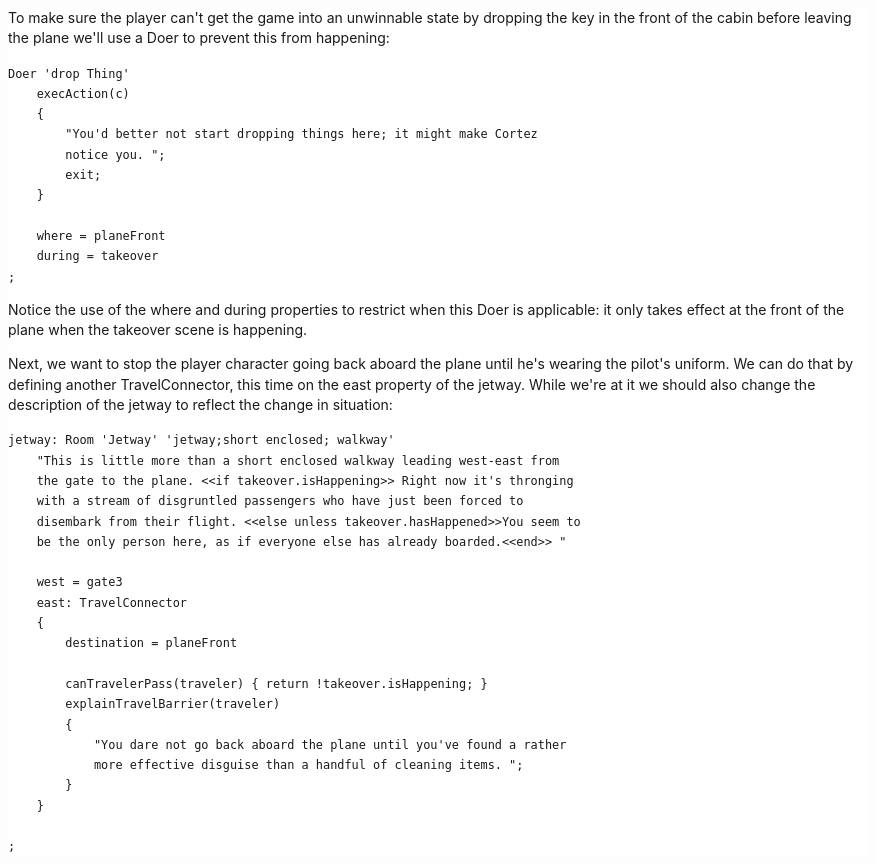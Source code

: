 To make sure the player can't get the game into an unwinnable state by
dropping the key in the front of the cabin before leaving the plane
we'll use a Doer to prevent this from happening:

<div class="code">

    Doer 'drop Thing'
        execAction(c)
        {
            "You'd better not start dropping things here; it might make Cortez
            notice you. ";
            exit;
        }
        
        where = planeFront
        during = takeover
    ;

</div>

Notice the use of the <span class="code">where</span> and
<span class="code">during</span> properties to restrict when this Doer
is applicable: it only takes effect at the front of the plane when the
takeover scene is happening.

Next, we want to stop the player character going back aboard the plane
until he's wearing the pilot's uniform. We can do that by defining
another TravelConnector, this time on the east property of the jetway.
While we're at it we should also change the description of the jetway to
reflect the change in situation:

<div class="code">

    jetway: Room 'Jetway' 'jetway;short enclosed; walkway'
        "This is little more than a short enclosed walkway leading west-east from
        the gate to the plane. <<if takeover.isHappening>> Right now it's thronging
        with a stream of disgruntled passengers who have just been forced to
        disembark from their flight. <<else unless takeover.hasHappened>>You seem to
        be the only person here, as if everyone else has already boarded.<<end>> "
        
        west = gate3
        east: TravelConnector
        {
            destination = planeFront
            
            canTravelerPass(traveler) { return !takeover.isHappening; }
            explainTravelBarrier(traveler)
            {
                "You dare not go back aboard the plane until you've found a rather
                more effective disguise than a handful of cleaning items. ";
            }
        }
        
    ;

</div>
